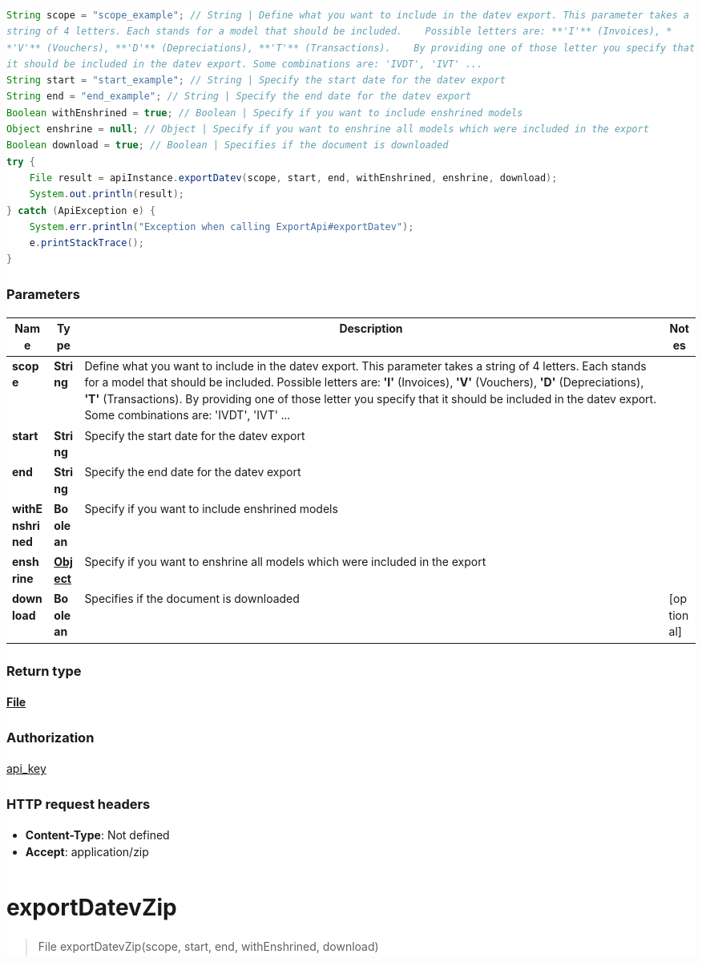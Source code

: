```java
String scope = "scope_example"; // String | Define what you want to include in the datev export. This parameter takes a string of 4 letters. Each stands for a model that should be included.    Possible letters are: **'I'** (Invoices), **'V'** (Vouchers), **'D'** (Depreciations), **'T'** (Transactions).    By providing one of those letter you specify that it should be included in the datev export. Some combinations are: 'IVDT', 'IVT' ...
String start = "start_example"; // String | Specify the start date for the datev export
String end = "end_example"; // String | Specify the end date for the datev export
Boolean withEnshrined = true; // Boolean | Specify if you want to include enshrined models
Object enshrine = null; // Object | Specify if you want to enshrine all models which were included in the export
Boolean download = true; // Boolean | Specifies if the document is downloaded
try {
    File result = apiInstance.exportDatev(scope, start, end, withEnshrined, enshrine, download);
    System.out.println(result);
} catch (ApiException e) {
    System.err.println("Exception when calling ExportApi#exportDatev");
    e.printStackTrace();
}
```

### Parameters

Name | Type | Description  | Notes
------------- | ------------- | ------------- | -------------
 **scope** | **String**| Define what you want to include in the datev export. This parameter takes a string of 4 letters. Each stands for a model that should be included.    Possible letters are: **&#x27;I&#x27;** (Invoices), **&#x27;V&#x27;** (Vouchers), **&#x27;D&#x27;** (Depreciations), **&#x27;T&#x27;** (Transactions).    By providing one of those letter you specify that it should be included in the datev export. Some combinations are: &#x27;IVDT&#x27;, &#x27;IVT&#x27; ... |
 **start** | **String**| Specify the start date for the datev export |
 **end** | **String**| Specify the end date for the datev export |
 **withEnshrined** | **Boolean**| Specify if you want to include enshrined models |
 **enshrine** | [**Object**](.md)| Specify if you want to enshrine all models which were included in the export |
 **download** | **Boolean**| Specifies if the document is downloaded | [optional]

### Return type

[**File**](File.md)

### Authorization

[api_key](../README.md#api_key)

### HTTP request headers

 - **Content-Type**: Not defined
 - **Accept**: application/zip

<a name="exportDatevZip"></a>
# **exportDatevZip**
> File exportDatevZip(scope, start, end, withEnshrined, download)
